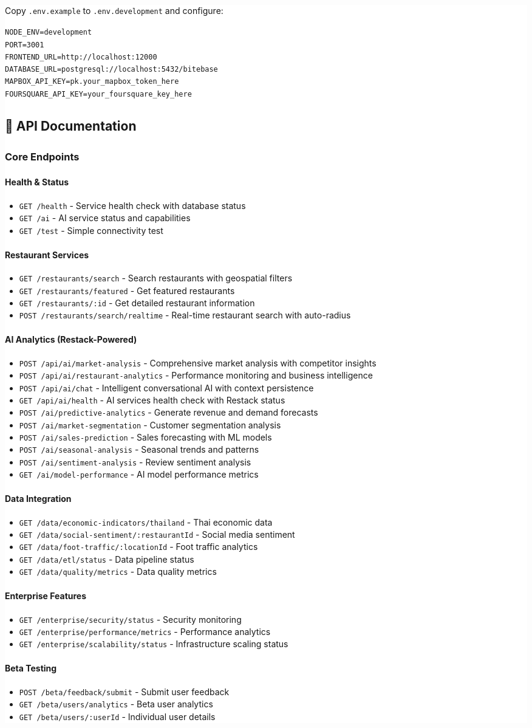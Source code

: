 Copy `.env.example` to `.env.development` and configure:

```env
NODE_ENV=development
PORT=3001
FRONTEND_URL=http://localhost:12000
DATABASE_URL=postgresql://localhost:5432/bitebase
MAPBOX_API_KEY=pk.your_mapbox_token_here
FOURSQUARE_API_KEY=your_foursquare_key_here
```

## 📖 API Documentation

### Core Endpoints

#### Health & Status
- `GET /health` - Service health check with database status
- `GET /ai` - AI service status and capabilities
- `GET /test` - Simple connectivity test

#### Restaurant Services
- `GET /restaurants/search` - Search restaurants with geospatial filters
- `GET /restaurants/featured` - Get featured restaurants
- `GET /restaurants/:id` - Get detailed restaurant information
- `POST /restaurants/search/realtime` - Real-time restaurant search with auto-radius

#### AI Analytics (Restack-Powered)
- `POST /api/ai/market-analysis` - Comprehensive market analysis with competitor insights
- `POST /api/ai/restaurant-analytics` - Performance monitoring and business intelligence
- `POST /api/ai/chat` - Intelligent conversational AI with context persistence
- `GET /api/ai/health` - AI services health check with Restack status
- `POST /ai/predictive-analytics` - Generate revenue and demand forecasts
- `POST /ai/market-segmentation` - Customer segmentation analysis
- `POST /ai/sales-prediction` - Sales forecasting with ML models
- `POST /ai/seasonal-analysis` - Seasonal trends and patterns
- `POST /ai/sentiment-analysis` - Review sentiment analysis
- `GET /ai/model-performance` - AI model performance metrics

#### Data Integration
- `GET /data/economic-indicators/thailand` - Thai economic data
- `GET /data/social-sentiment/:restaurantId` - Social media sentiment
- `GET /data/foot-traffic/:locationId` - Foot traffic analytics
- `GET /data/etl/status` - Data pipeline status
- `GET /data/quality/metrics` - Data quality metrics

#### Enterprise Features
- `GET /enterprise/security/status` - Security monitoring
- `GET /enterprise/performance/metrics` - Performance analytics
- `GET /enterprise/scalability/status` - Infrastructure scaling status

#### Beta Testing
- `POST /beta/feedback/submit` - Submit user feedback
- `GET /beta/users/analytics` - Beta user analytics
- `GET /beta/users/:userId` - Individual user details
